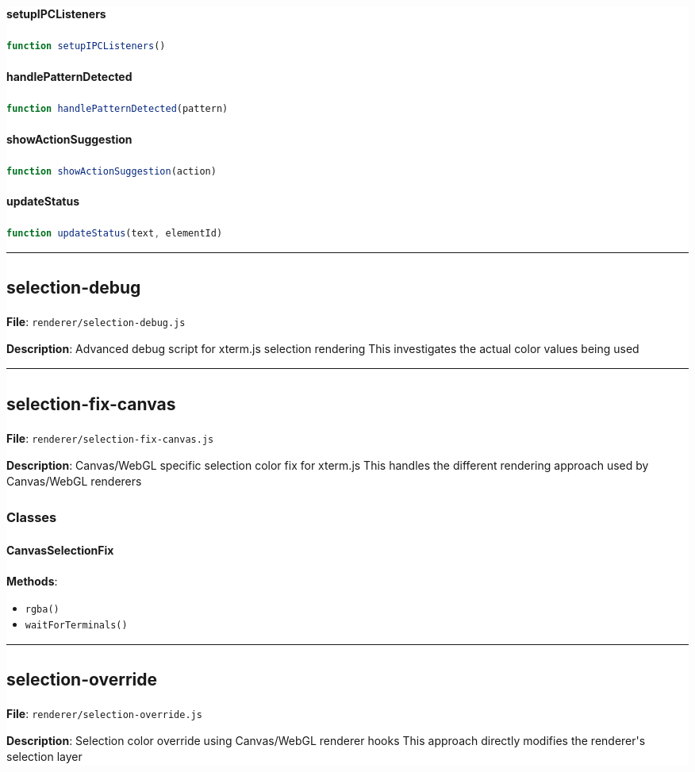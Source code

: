 #### setupIPCListeners
```javascript
function setupIPCListeners()
```

#### handlePatternDetected
```javascript
function handlePatternDetected(pattern)
```

#### showActionSuggestion
```javascript
function showActionSuggestion(action)
```

#### updateStatus
```javascript
function updateStatus(text, elementId)
```

---

## selection-debug

**File**: `renderer/selection-debug.js`

**Description**: Advanced debug script for xterm.js selection rendering This investigates the actual color values being used

---

## selection-fix-canvas

**File**: `renderer/selection-fix-canvas.js`

**Description**: Canvas/WebGL specific selection color fix for xterm.js This handles the different rendering approach used by Canvas/WebGL renderers

### Classes

#### CanvasSelectionFix

**Methods**:
- `rgba()`
- `waitForTerminals()`

---

## selection-override

**File**: `renderer/selection-override.js`

**Description**: Selection color override using Canvas/WebGL renderer hooks This approach directly modifies the renderer's selection layer
